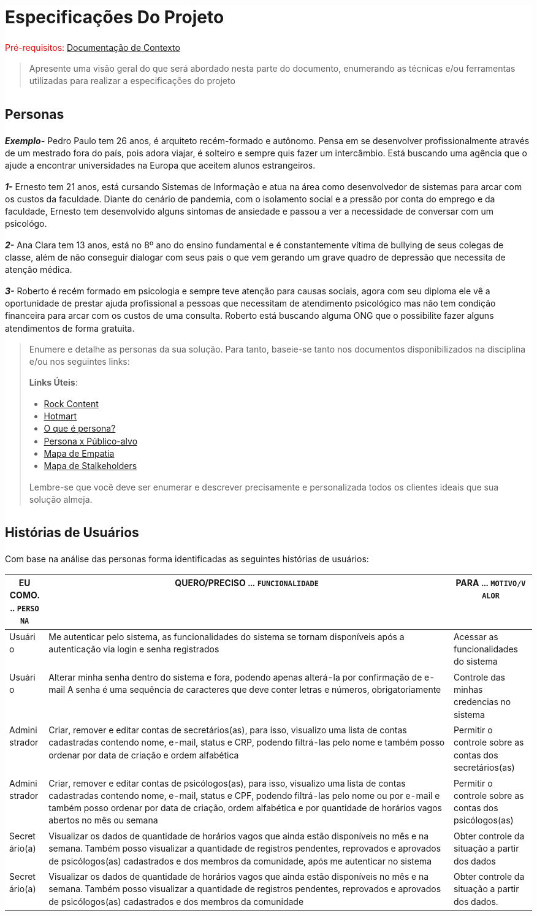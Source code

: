 # Especificações Do Projeto

<span style="color:red">Pré-requisitos: <a href="1-Contexto.md"> Documentação de Contexto</a></span>

> Apresente uma visão geral do que será abordado nesta parte do
> documento, enumerando as técnicas e/ou ferramentas utilizadas para
> realizar a especificações do projeto

## Personas

***Exemplo-*** Pedro Paulo tem 26 anos, é arquiteto recém-formado e autônomo. Pensa em
se desenvolver profissionalmente através de um mestrado fora do país,
pois adora viajar, é solteiro e sempre quis fazer um intercâmbio. Está
buscando uma agência que o ajude a encontrar universidades na Europa
que aceitem alunos estrangeiros.

***1-*** Ernesto tem 21 anos, está cursando Sistemas de Informação e atua na área como desenvolvedor de sistemas para arcar com os custos da faculdade. Diante do cenário de pandemia, com o isolamento social e a pressão por conta do emprego e da faculdade, Ernesto tem desenvolvido alguns sintomas de ansiedade e passou a ver a necessidade de conversar com um psicológo.

***2-*** Ana Clara tem 13 anos, está no 8º ano do ensino fundamental e é constantemente vítima de bullying de seus colegas de classe, além de não conseguir dialogar com seus pais o que vem gerando um grave quadro de depressão que necessita de atenção médica.

***3-*** Roberto é recém formado em psicologia e sempre teve atenção para causas sociais, agora com seu diploma ele vê a oportunidade de prestar ajuda profissional a pessoas que necessitam de atendimento psicológico mas não tem condição financeira para arcar com os custos de uma consulta. Roberto está buscando alguma ONG que o possibilite fazer alguns atendimentos de forma gratuita.


> Enumere e detalhe as personas da sua solução. Para
> tanto, baseie-se tanto nos documentos disponibilizados na disciplina
> e/ou nos seguintes links:
>
> **Links Úteis**:
> - [Rock Content](https://rockcontent.com/blog/personas/)
> - [Hotmart](https://blog.hotmart.com/pt-br/como-criar-persona-negocio/)
> - [O que é persona?](https://resultadosdigitais.com.br/blog/persona-o-que-e/)
> - [Persona x Público-alvo](https://flammo.com.br/blog/persona-e-publico-alvo-qual-a-diferenca/)
> - [Mapa de Empatia](https://resultadosdigitais.com.br/blog/mapa-da-empatia/)
> - [Mapa de Stalkeholders](https://www.racecomunicacao.com.br/blog/como-fazer-o-mapeamento-de-stakeholders/)
>
> Lembre-se que você deve ser enumerar e descrever precisamente e
> personalizada todos os clientes ideais que sua solução almeja.

## Histórias de Usuários

Com base na análise das personas forma identificadas as seguintes histórias de usuários:

|EU COMO... `PERSONA`| QUERO/PRECISO ... `FUNCIONALIDADE` |PARA ... `MOTIVO/VALOR`                 |
|--------------------|------------------------------------|----------------------------------------|
|Usuário     |Me autenticar pelo sistema, as funcionalidades do sistema se tornam disponíveis após a autenticação via login e senha registrados                 | Acessar as funcionalidades do sistema |
|Usuário       | Alterar minha senha dentro do sistema e fora, podendo apenas alterá-la por confirmação de e-mail A senha é uma sequência de caracteres que deve conter letras e números, obrigatoriamente                | Controle das minhas credencias no sistema|
|Administrador |Criar, remover e editar contas de secretários(as), para isso, visualizo uma lista de contas cadastradas contendo nome, e-mail, status e CRP, podendo filtrá-las pelo nome e também posso ordenar por data de criação e ordem alfabética         | Permitir o controle sobre as contas dos secretários(as)|
|Administrador|Criar, remover e editar contas de psicólogos(as), para isso, visualizo uma lista de contas cadastradas contendo nome, e-mail, status e CPF, podendo filtrá-las pelo nome ou por e-mail e também posso ordenar por data de criação, ordem alfabética e por quantidade de horários vagos abertos no mês ou semana| Permitir o controle sobre as contas dos psicólogos(as)|
|Secretário(a) |Visualizar os dados de quantidade de horários vagos que ainda estão disponíveis no mês e na semana. Também posso visualizar a quantidade de registros pendentes, reprovados e aprovados de psicólogos(as) cadastrados e dos membros da comunidade, após me autenticar no sistema  | Obter controle da situação a partir dos dados|
|Secretário(a)|Visualizar os dados de quantidade de horários vagos que ainda estão disponíveis no mês e na semana. Também posso visualizar a quantidade de registros pendentes, reprovados e aprovados de psicólogos(as) cadastrados e dos membros da comunidade |Obter controle da situação a partir dos dados.|